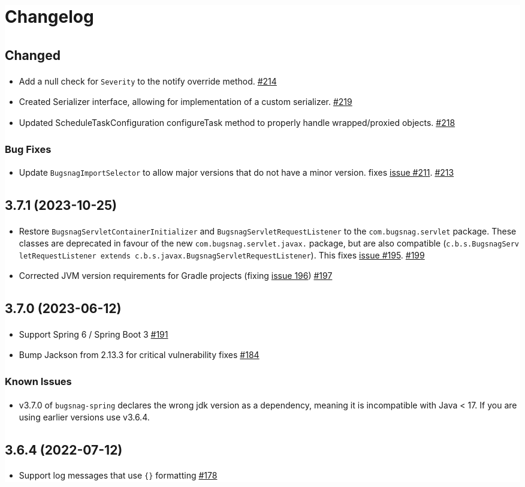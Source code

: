 # Changelog

## Changed

* Add a null check for `Severity` to the notify override method. [#214](https://github.com/bugsnag/bugsnag-java/pull/214)

* Created Serializer interface, allowing for implementation of a custom serializer. [#219](https://github.com/bugsnag/bugsnag-java/pull/219)

* Updated ScheduleTaskConfiguration configureTask method to properly handle wrapped/proxied objects. [#218](https://github.com/bugsnag/bugsnag-java/pull/218)

### Bug Fixes

* Update `BugsnagImportSelector` to allow major versions that do not have a minor version.
  fixes [issue #211](https://github.com/bugsnag/bugsnag-java/issues/211).
  [#213](https://github.com/bugsnag/bugsnag-java/pull/213)

## 3.7.1 (2023-10-25)

* Restore `BugsnagServletContainerInitializer` and `BugsnagServletRequestListener` to the `com.bugsnag.servlet` package.
  These classes are deprecated in favour of the new `com.bugsnag.servlet.javax.` package, but are also compatible (`c.b.s.BugsnagServletRequestListener extends c.b.s.javax.BugsnagServletRequestListener`). This
  fixes [issue #195](https://github.com/bugsnag/bugsnag-java/issues/195).
  [#199](https://github.com/bugsnag/bugsnag-java/pull/199)

* Corrected JVM version requirements for Gradle projects (fixing [issue 196](https://github.com/bugsnag/bugsnag-java/issues/196))
  [#197](https://github.com/bugsnag/bugsnag-java/pull/197)

## 3.7.0 (2023-06-12)

* Support Spring 6 / Spring Boot 3
  [#191](https://github.com/bugsnag/bugsnag-java/pull/191)

* Bump Jackson from 2.13.3 for critical vulnerability fixes
  [#184](https://github.com/bugsnag/bugsnag-java/pull/184)

### Known Issues

* v3.7.0 of `bugsnag-spring` declares the wrong jdk version as a dependency, meaning it is incompatible with Java < 17. If you are using earlier versions use v3.6.4.

## 3.6.4 (2022-07-12)

* Support log messages that use `{}` formatting
  [#178](https://github.com/bugsnag/bugsnag-java/pull/178)
